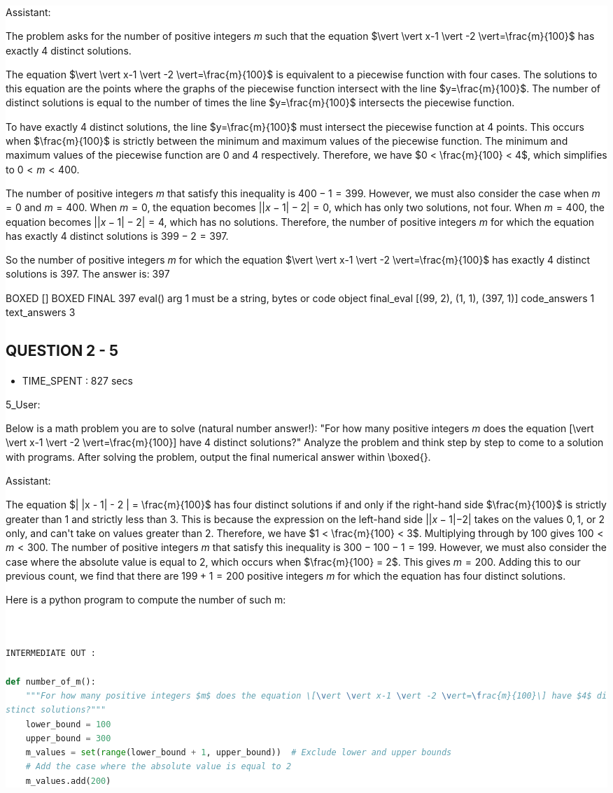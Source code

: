 Assistant:

 The problem asks for the number of positive integers $m$ such that the equation $\vert \vert x-1 \vert -2 \vert=\frac{m}{100}$ has exactly 4 distinct solutions.

The equation $\vert \vert x-1 \vert -2 \vert=\frac{m}{100}$ is equivalent to a piecewise function with four cases. The solutions to this equation are the points where the graphs of the piecewise function intersect with the line $y=\frac{m}{100}$. The number of distinct solutions is equal to the number of times the line $y=\frac{m}{100}$ intersects the piecewise function.

To have exactly 4 distinct solutions, the line $y=\frac{m}{100}$ must intersect the piecewise function at 4 points. This occurs when $\frac{m}{100}$ is strictly between the minimum and maximum values of the piecewise function. The minimum and maximum values of the piecewise function are 0 and 4 respectively. Therefore, we have $0 < \frac{m}{100} < 4$, which simplifies to $0 < m < 400$.

The number of positive integers $m$ that satisfy this inequality is $400 - 1 = 399$. However, we must also consider the case when $m=0$ and $m=400$. When $m=0$, the equation becomes $\vert \vert x-1 \vert -2 \vert=0$, which has only two solutions, not four. When $m=400$, the equation becomes $\vert \vert x-1 \vert -2 \vert=4$, which has no solutions. Therefore, the number of positive integers $m$ for which the equation has exactly 4 distinct solutions is $399 - 2 = 397$.

So the number of positive integers $m$ for which the equation $\vert \vert x-1 \vert -2 \vert=\frac{m}{100}$ has exactly 4 distinct solutions is 397. The answer is: $397$

BOXED []
BOXED FINAL 397
eval() arg 1 must be a string, bytes or code object final_eval
[(99, 2), (1, 1), (397, 1)]
code_answers 1 text_answers 3



## QUESTION 2 - 5 
- TIME_SPENT : 827 secs

5_User:

Below is a math problem you are to solve (natural number answer!):
"For how many positive integers $m$ does the equation \[\vert \vert x-1 \vert -2 \vert=\frac{m}{100}\] have $4$ distinct solutions?"
Analyze the problem and think step by step to come to a solution with programs. After solving the problem, output the final numerical answer within \boxed{}.

Assistant:

 The equation $| |x - 1| - 2 | = \frac{m}{100}$ has four distinct solutions if and only if the right-hand side $\frac{m}{100}$ is strictly greater than $1$ and strictly less than $3$. This is because the expression on the left-hand side $| |x - 1| - 2 |$ takes on the values $0, 1,$ or $2$ only, and can't take on values greater than $2$. Therefore, we have $1 < \frac{m}{100} < 3$. Multiplying through by $100$ gives $100 < m < 300$. The number of positive integers $m$ that satisfy this inequality is $300 - 100 - 1 = 199$. However, we must also consider the case where the absolute value is equal to $2$, which occurs when $\frac{m}{100} = 2$. This gives $m = 200$. Adding this to our previous count, we find that there are $199 + 1 = 200$ positive integers $m$ for which the equation has four distinct solutions.

Here is a python program to compute the number of such m:
```python


INTERMEDIATE OUT :

def number_of_m():
    """For how many positive integers $m$ does the equation \[\vert \vert x-1 \vert -2 \vert=\frac{m}{100}\] have $4$ distinct solutions?"""
    lower_bound = 100
    upper_bound = 300
    m_values = set(range(lower_bound + 1, upper_bound))  # Exclude lower and upper bounds
    # Add the case where the absolute value is equal to 2
    m_values.add(200)
```